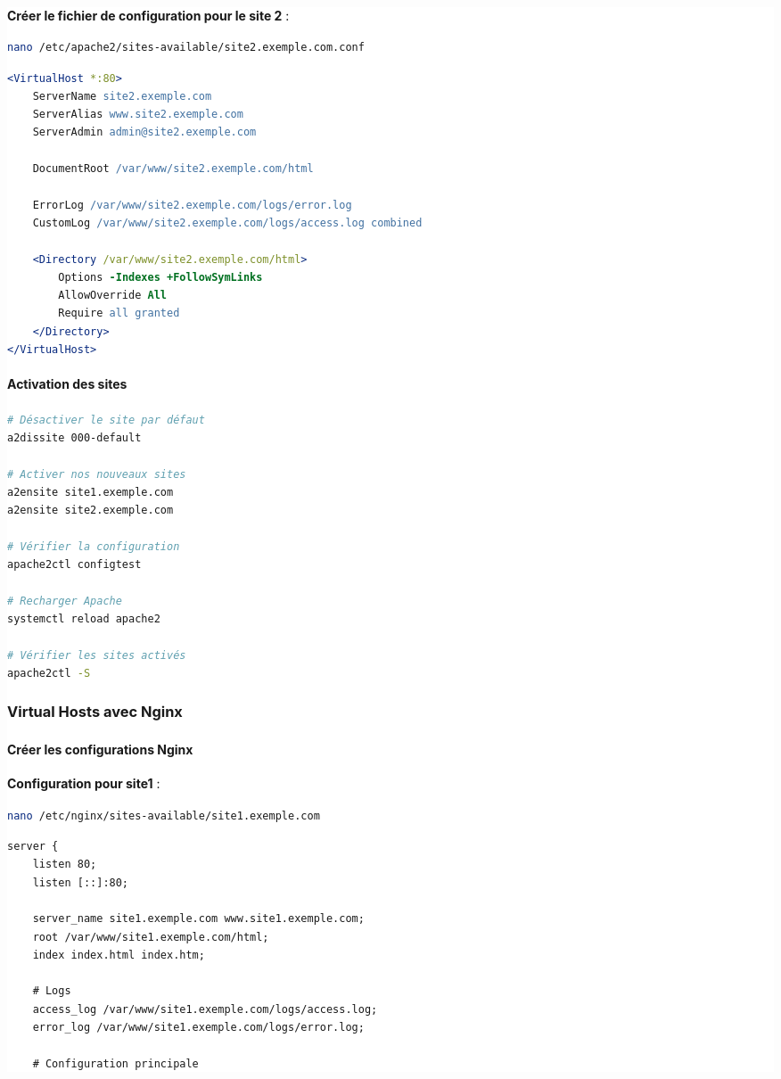 **Créer le fichier de configuration pour le site 2** :
```bash
nano /etc/apache2/sites-available/site2.exemple.com.conf
```

```apache
<VirtualHost *:80>
    ServerName site2.exemple.com
    ServerAlias www.site2.exemple.com
    ServerAdmin admin@site2.exemple.com

    DocumentRoot /var/www/site2.exemple.com/html

    ErrorLog /var/www/site2.exemple.com/logs/error.log
    CustomLog /var/www/site2.exemple.com/logs/access.log combined

    <Directory /var/www/site2.exemple.com/html>
        Options -Indexes +FollowSymLinks
        AllowOverride All
        Require all granted
    </Directory>
</VirtualHost>
```

#### Activation des sites

```bash
# Désactiver le site par défaut
a2dissite 000-default

# Activer nos nouveaux sites
a2ensite site1.exemple.com
a2ensite site2.exemple.com

# Vérifier la configuration
apache2ctl configtest

# Recharger Apache
systemctl reload apache2

# Vérifier les sites activés
apache2ctl -S
```

### Virtual Hosts avec Nginx

#### Créer les configurations Nginx

**Configuration pour site1** :
```bash
nano /etc/nginx/sites-available/site1.exemple.com
```

```nginx
server {
    listen 80;
    listen [::]:80;

    server_name site1.exemple.com www.site1.exemple.com;
    root /var/www/site1.exemple.com/html;
    index index.html index.htm;

    # Logs
    access_log /var/www/site1.exemple.com/logs/access.log;
    error_log /var/www/site1.exemple.com/logs/error.log;

    # Configuration principale
```